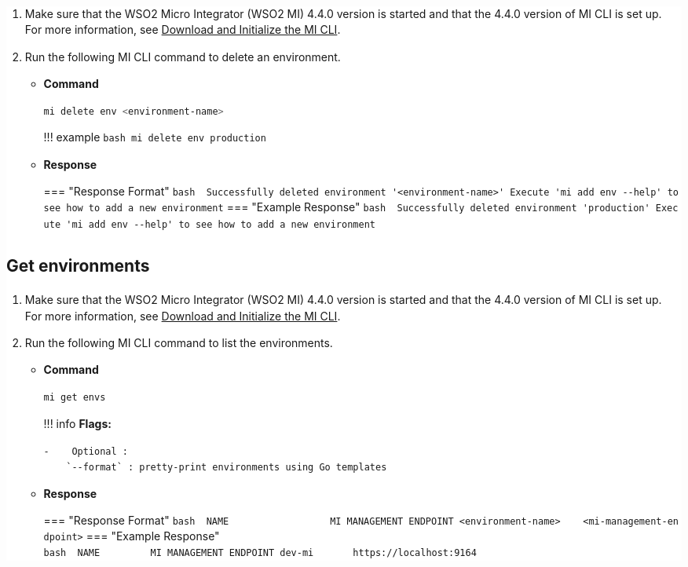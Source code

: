 1.  Make sure that the WSO2 Micro Integrator (WSO2 MI) 4.4.0 version is started and that the 4.4.0 version of MI CLI is set up.  
For more information, see [Download and Initialize the MI CLI](#download-and-initialize-the-mi-cli).
2.  Run the following MI CLI command to delete an environment.

    -   **Command**

        ```bash
        mi delete env <environment-name> 
        ``` 
  
        !!! example
            ```bash
            mi delete env production
            ```

    -   **Response**
    
        === "Response Format"
            ``` bash 
            Successfully deleted environment '<environment-name>'
            Execute 'mi add env --help' to see how to add a new environment
            ```
        === "Example Response"
            ``` bash 
            Successfully deleted environment 'production'
            Execute 'mi add env --help' to see how to add a new environment
            ```

## Get environments

1.  Make sure that the WSO2 Micro Integrator (WSO2 MI) 4.4.0 version is started and that the 4.4.0 version of MI CLI is set up.    
For more information, see [Download and Initialize the MI CLI](#download-and-initialize-the-mi-cli).
2.  Run the following MI CLI command to list the environments.  

    -   **Command**

        ```bash
        mi get envs
        ``` 

        !!! info
            **Flags:**  
            
            -    Optional :
                `--format` : pretty-print environments using Go templates 

    -   **Response**

        === "Response Format"
            ``` bash 
            NAME                  MI MANAGEMENT ENDPOINT
            <environment-name>    <mi-management-endpoint>
            ```
        === "Example Response"             
            ```bash 
            NAME         MI MANAGEMENT ENDPOINT
            dev-mi       https://localhost:9164
            ```

